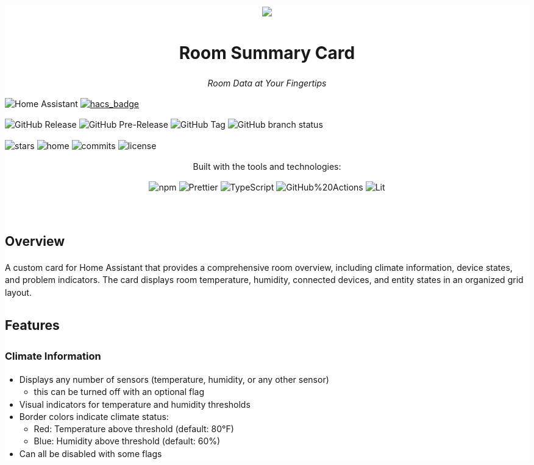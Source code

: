 <p align="center">
    <img src="assets/room-cards.png" align="center" width="50%">
</p>
<p align="center"><h1 align="center">Room Summary Card</h1></p>
<p align="center">
  <em>Room Data at Your Fingertips</em>
</p>

![Home Assistant](https://img.shields.io/badge/home%20assistant-%2341BDF5.svg?style=for-the-badge&logo=home-assistant&logoColor=white)
[![hacs_badge](https://img.shields.io/badge/HACS-Default-orange.svg?style=for-the-badge)](https://github.com/hacs/integration)

![GitHub Release](https://img.shields.io/github/v/release/homeassistant-extras/room-summary-card?style=for-the-badge&logo=github)
![GitHub Pre-Release](https://img.shields.io/github/v/release/homeassistant-extras/room-summary-card?include_prereleases&style=for-the-badge&logo=github&label=PRERELEASE)
![GitHub Tag](https://img.shields.io/github/v/tag/homeassistant-extras/room-summary-card?style=for-the-badge&color=yellow)
![GitHub branch status](https://img.shields.io/github/checks-status/homeassistant-extras/room-summary-card/main?style=for-the-badge)

![stars](https://img.shields.io/github/stars/homeassistant-extras/room-summary-card.svg?style=for-the-badge)
![home](https://img.shields.io/github/last-commit/homeassistant-extras/room-summary-card.svg?style=for-the-badge)
![commits](https://img.shields.io/github/commit-activity/y/homeassistant-extras/room-summary-card?style=for-the-badge)
![license](https://img.shields.io/github/license/homeassistant-extras/room-summary-card?style=for-the-badge&logo=opensourceinitiative&logoColor=white&color=0080ff)

<p align="center">Built with the tools and technologies:</p>
<p align="center">
  <img src="https://img.shields.io/badge/npm-CB3837.svg?style=for-the-badge&logo=npm&logoColor=white" alt="npm">
  <img src="https://img.shields.io/badge/Prettier-F7B93E.svg?style=for-the-badge&logo=Prettier&logoColor=black" alt="Prettier">
  <img src="https://img.shields.io/badge/TypeScript-3178C6.svg?style=for-the-badge&logo=TypeScript&logoColor=white" alt="TypeScript">
  <img src="https://img.shields.io/badge/GitHub%20Actions-2088FF.svg?style=for-the-badge&logo=GitHub-Actions&logoColor=white" alt="GitHub%20Actions">
  <img src="https://img.shields.io/badge/Lit-324FFF.svg?style=for-the-badge&logo=Lit&logoColor=white" alt="Lit">
</p>
<br>

## Overview

A custom card for Home Assistant that provides a comprehensive room overview, including climate information, device states, and problem indicators. The card displays room temperature, humidity, connected devices, and entity states in an organized grid layout.

## Features

### Climate Information

- Displays any number of sensors (temperature, humidity, or any other sensor)
  - this can be turned off with an optional flag
- Visual indicators for temperature and humidity thresholds
- Border colors indicate climate status:
  - Red: Temperature above threshold (default: 80°F)
  - Blue: Humidity above threshold (default: 60%)
- Can all be disabled with some flags
